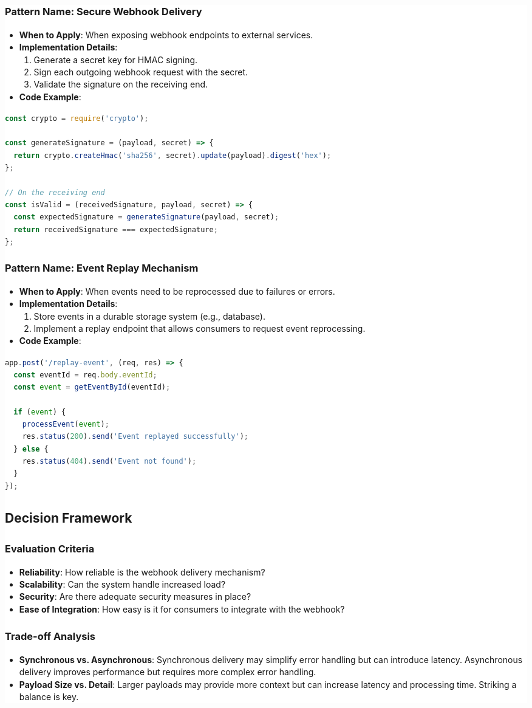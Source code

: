 ### Pattern Name: Secure Webhook Delivery
- **When to Apply**: When exposing webhook endpoints to external services.
- **Implementation Details**:
  1. Generate a secret key for HMAC signing.
  2. Sign each outgoing webhook request with the secret.
  3. Validate the signature on the receiving end.
- **Code Example**:
```javascript
const crypto = require('crypto');

const generateSignature = (payload, secret) => {
  return crypto.createHmac('sha256', secret).update(payload).digest('hex');
};

// On the receiving end
const isValid = (receivedSignature, payload, secret) => {
  const expectedSignature = generateSignature(payload, secret);
  return receivedSignature === expectedSignature;
};
```

### Pattern Name: Event Replay Mechanism
- **When to Apply**: When events need to be reprocessed due to failures or errors.
- **Implementation Details**:
  1. Store events in a durable storage system (e.g., database).
  2. Implement a replay endpoint that allows consumers to request event reprocessing.
- **Code Example**:
```javascript
app.post('/replay-event', (req, res) => {
  const eventId = req.body.eventId;
  const event = getEventById(eventId);
  
  if (event) {
    processEvent(event);
    res.status(200).send('Event replayed successfully');
  } else {
    res.status(404).send('Event not found');
  }
});
```

## Decision Framework

### Evaluation Criteria
- **Reliability**: How reliable is the webhook delivery mechanism?
- **Scalability**: Can the system handle increased load?
- **Security**: Are there adequate security measures in place?
- **Ease of Integration**: How easy is it for consumers to integrate with the webhook?

### Trade-off Analysis
- **Synchronous vs. Asynchronous**: Synchronous delivery may simplify error handling but can introduce latency. Asynchronous delivery improves performance but requires more complex error handling.
- **Payload Size vs. Detail**: Larger payloads may provide more context but can increase latency and processing time. Striking a balance is key.

